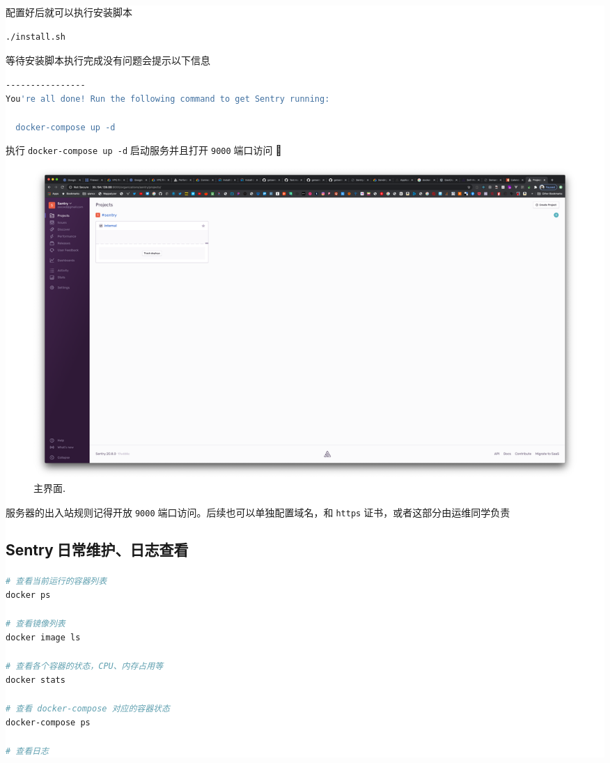 配置好后就可以执行安装脚本

```bash
./install.sh
```

等待安装脚本执行完成没有问题会提示以下信息

```bash
----------------
You're all done! Run the following command to get Sentry running:

  docker-compose up -d
```

执行 `docker-compose up -d` 启动服务并且打开 `9000` 端口访问 🎉

<figure class="half">
    <a href="../images/sentry-deploy.png">
        <img src="../images/sentry-deploy.png" alt="">
    </a>
	<figcaption><span>主界面</span>.</figcaption>
</figure>

服务器的出入站规则记得开放 `9000` 端口访问。后续也可以单独配置域名，和 `https` 证书，或者这部分由运维同学负责

## Sentry 日常维护、日志查看

```bash
# 查看当前运行的容器列表
docker ps

# 查看镜像列表
docker image ls

# 查看各个容器的状态，CPU、内存占用等
docker stats

# 查看 docker-compose 对应的容器状态
docker-compose ps

# 查看日志
```